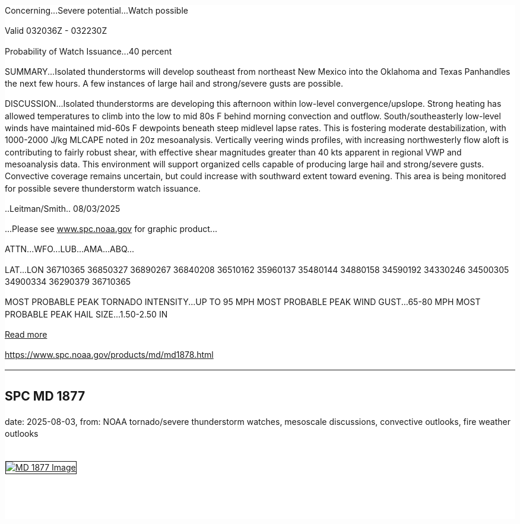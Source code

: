 Concerning...Severe potential...Watch possible 

Valid 032036Z - 032230Z

Probability of Watch Issuance...40 percent

SUMMARY...Isolated thunderstorms will develop southeast from
northeast New Mexico into the Oklahoma and Texas Panhandles the next
few hours. A few instances of large hail and strong/severe gusts are
possible.

DISCUSSION...Isolated thunderstorms are developing this afternoon
within low-level convergence/upslope. Strong heating has allowed
temperatures to climb into the low to mid 80s F behind morning
convection and outflow. South/southeasterly low-level winds have
maintained mid-60s F dewpoints beneath steep midlevel lapse rates.
This is fostering moderate destabilization, with 1000-2000 J/kg
MLCAPE noted in 20z mesoanalysis. Vertically veering winds profiles,
with increasing northwesterly flow aloft is contributing to fairly
robust shear, with effective shear magnitudes greater than 40 kts
apparent in regional VWP and mesoanalysis data. This environment
will support organized cells capable of producing large hail and
strong/severe gusts. Convective coverage remains uncertain, but
could increase with southward extent toward evening. This area is
being monitored for possible severe thunderstorm watch issuance.

..Leitman/Smith.. 08/03/2025

...Please see www.spc.noaa.gov for graphic product...

ATTN...WFO...LUB...AMA...ABQ...

LAT...LON   36710365 36850327 36890267 36840208 36510162 35960137
            35480144 34880158 34590192 34330246 34500305 34900334
            36290379 36710365 

MOST PROBABLE PEAK TORNADO INTENSITY...UP TO 95 MPH
MOST PROBABLE PEAK WIND GUST...65-80 MPH
MOST PROBABLE PEAK HAIL SIZE...1.50-2.50 IN

</pre>
<a href="https://www.spc.noaa.gov/products/md/md1878.html">Read more</a>
 

<br> 

<https://www.spc.noaa.gov/products/md/md1878.html>

---

## SPC MD 1877

date: 2025-08-03, from: NOAA tornado/severe thunderstorm watches, mesoscale discussions, convective outlooks, fire weather outlooks

<br /><a href="https://www.spc.noaa.gov/products/md/md1877.html"><img src="https://www.spc.noaa.gov/products/md/mcd1877.png" border="1" alt="MD 1877 Image" hspace="1" vspace="1" width="815" height="611" align="center" /></a><pre>
